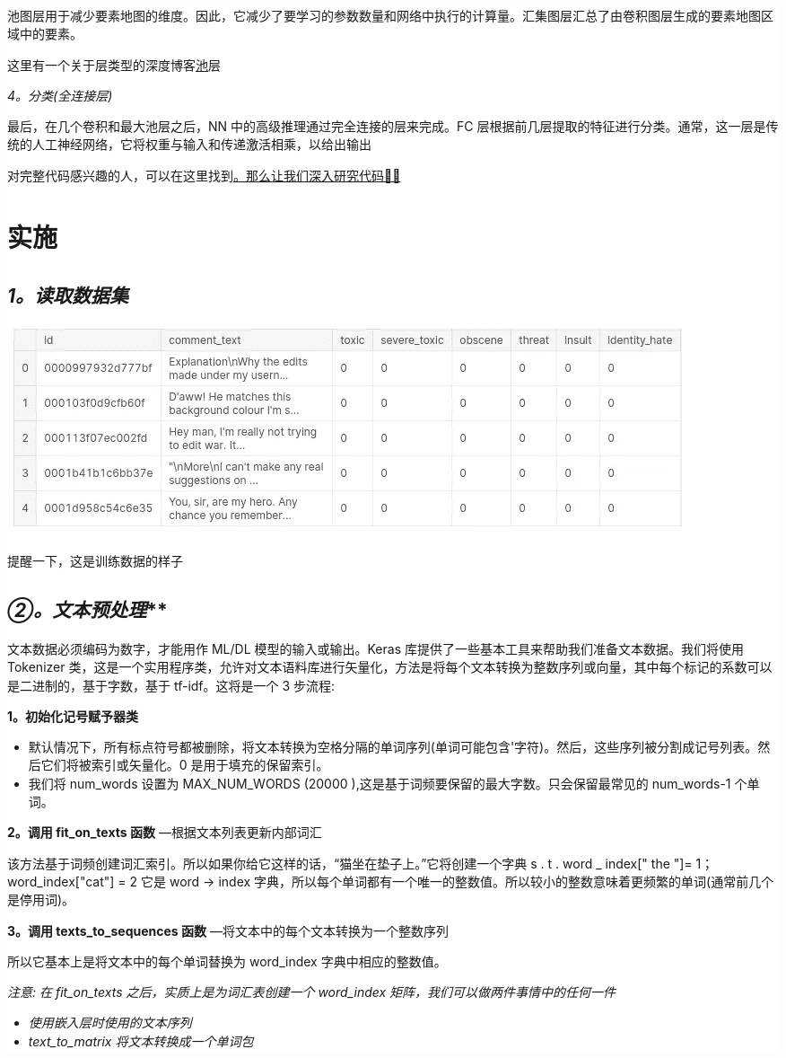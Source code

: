池图层用于减少要素地图的维度。因此，它减少了要学习的参数数量和网络中执行的计算量。汇集图层汇总了由卷积图层生成的要素地图区域中的要素。

这里有一个关于层类型的深度博客[池](https://www.machinecurve.com/index.php/2020/01/30/what-are-max-pooling-average-pooling-global-max-pooling-and-global-average-pooling/)层

**4*。*分类(全连接层)**

最后，在几个卷积和最大池层之后，NN 中的高级推理通过完全连接的层来完成。FC 层根据前几层提取的特征进行分类。通常，这一层是传统的人工神经网络，它将权重与输入和传递激活相乘，以给出输出

对完整代码感兴趣的人，可以在这里找到[。那么让我们深入研究代码👨‍💻](https://www.kaggle.com/anirbansen3027/jtcc-cnn)

# **实施**

## ***1。读取数据集***

![](img/0543de08e345f6b77adbe68a2a0922ba.png)

提醒一下，这是训练数据的样子

## **②*。文本预处理***

文本数据必须编码为数字，才能用作 ML/DL 模型的输入或输出。Keras 库提供了一些基本工具来帮助我们准备文本数据。我们将使用 Tokenizer 类，这是一个实用程序类，允许对文本语料库进行矢量化，方法是将每个文本转换为整数序列或向量，其中每个标记的系数可以是二进制的，基于字数，基于 tf-idf。这将是一个 3 步流程:

**1。初始化记号赋予器类**

*   默认情况下，所有标点符号都被删除，将文本转换为空格分隔的单词序列(单词可能包含'字符)。然后，这些序列被分割成记号列表。然后它们将被索引或矢量化。0 是用于填充的保留索引。
*   我们将 num_words 设置为 MAX_NUM_WORDS (20000 ),这是基于词频要保留的最大字数。只会保留最常见的 num_words-1 个单词。

**2。调用 fit_on_texts 函数** —根据文本列表更新内部词汇

该方法基于词频创建词汇索引。所以如果你给它这样的话，“猫坐在垫子上。”它将创建一个字典 s . t . word _ index[" the "]= 1；word_index["cat"] = 2 它是 word -> index 字典，所以每个单词都有一个唯一的整数值。所以较小的整数意味着更频繁的单词(通常前几个是停用词)。

**3。调用 texts_to_sequences 函数** —将文本中的每个文本转换为一个整数序列

所以它基本上是将文本中的每个单词替换为 word_index 字典中相应的整数值。

*注意:* *在 fit_on_texts 之后，实质上是为词汇表创建一个 word_index 矩阵，我们可以做两件事情中的任何一件*

*   *使用嵌入层时使用的文本序列*
*   *text_to_matrix 将文本转换成一个单词包*
